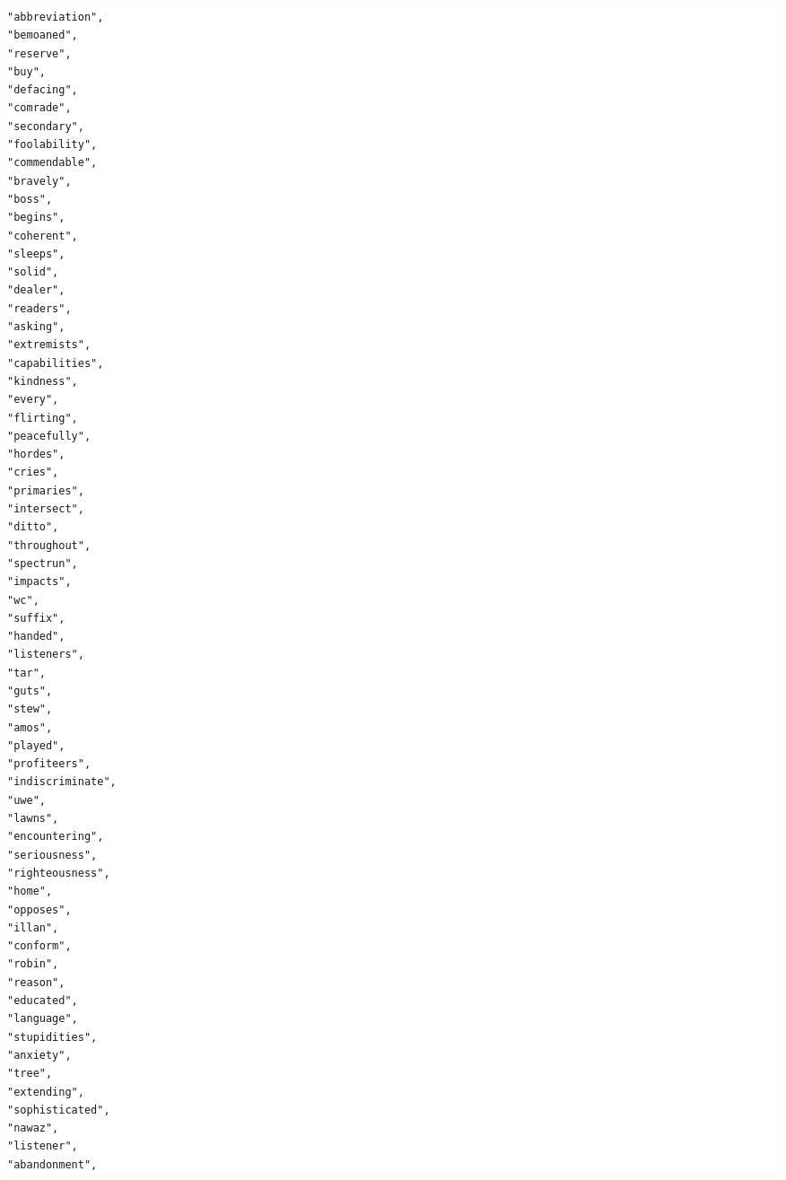     "abbreviation",
    "bemoaned",
    "reserve",
    "buy",
    "defacing",
    "comrade",
    "secondary",
    "foolability",
    "commendable",
    "bravely",
    "boss",
    "begins",
    "coherent",
    "sleeps",
    "solid",
    "dealer",
    "readers",
    "asking",
    "extremists",
    "capabilities",
    "kindness",
    "every",
    "flirting",
    "peacefully",
    "hordes",
    "cries",
    "primaries",
    "intersect",
    "ditto",
    "throughout",
    "spectrun",
    "impacts",
    "wc",
    "suffix",
    "handed",
    "listeners",
    "tar",
    "guts",
    "stew",
    "amos",
    "played",
    "profiteers",
    "indiscriminate",
    "uwe",
    "lawns",
    "encountering",
    "seriousness",
    "righteousness",
    "home",
    "opposes",
    "illan",
    "conform",
    "robin",
    "reason",
    "educated",
    "language",
    "stupidities",
    "anxiety",
    "tree",
    "extending",
    "sophisticated",
    "nawaz",
    "listener",
    "abandonment",